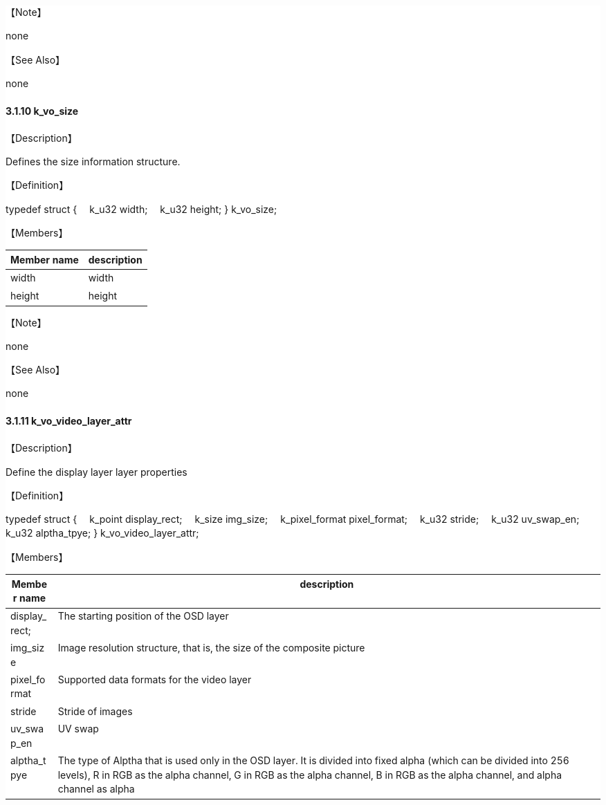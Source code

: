 【Note】

none

【See Also】

none

#### 3.1.10 k_vo_size

【Description】

Defines the size information structure.

【Definition】

typedef struct {
&emsp;k_u32 width;
&emsp;k_u32 height;
} k_vo_size;

【Members】

| Member name | description |
|----------|------|
| width    | width |
| height   | height |

【Note】

none

【See Also】

none

#### 3.1.11 k_vo_video_layer_attr

【Description】

Define the display layer layer properties

【Definition】

typedef struct {
&emsp;k_point display_rect;
&emsp;k_size img_size;
&emsp;k_pixel_format pixel_format;
&emsp;k_u32 stride;
&emsp;k_u32 uv_swap_en;
&emsp;k_u32 alptha_tpye;
} k_vo_video_layer_attr;

【Members】

| Member name      | description                                                                                                                                                            |
|---------------|-----------------------------------------------------------------------------------------------------------------------------------------------------------------|
| display_rect; | The starting position of the OSD layer                                                                                                                                             |
| img_size      | Image resolution structure, that is, the size of the composite picture                                                                                                                              |
| pixel_format  | Supported data formats for the video layer                                                                                                                                            |
| stride        | Stride of images                                                                                                                                                    |
| uv_swap_en    | UV swap                                                                                                                                                         |
| alptha_tpye   | The type of Alptha that is used only in the OSD layer. It is divided into fixed alpha (which can be divided into 256 levels), R in RGB as the alpha channel, G in RGB as the alpha channel, B in RGB as the alpha channel, and alpha channel as alpha |
